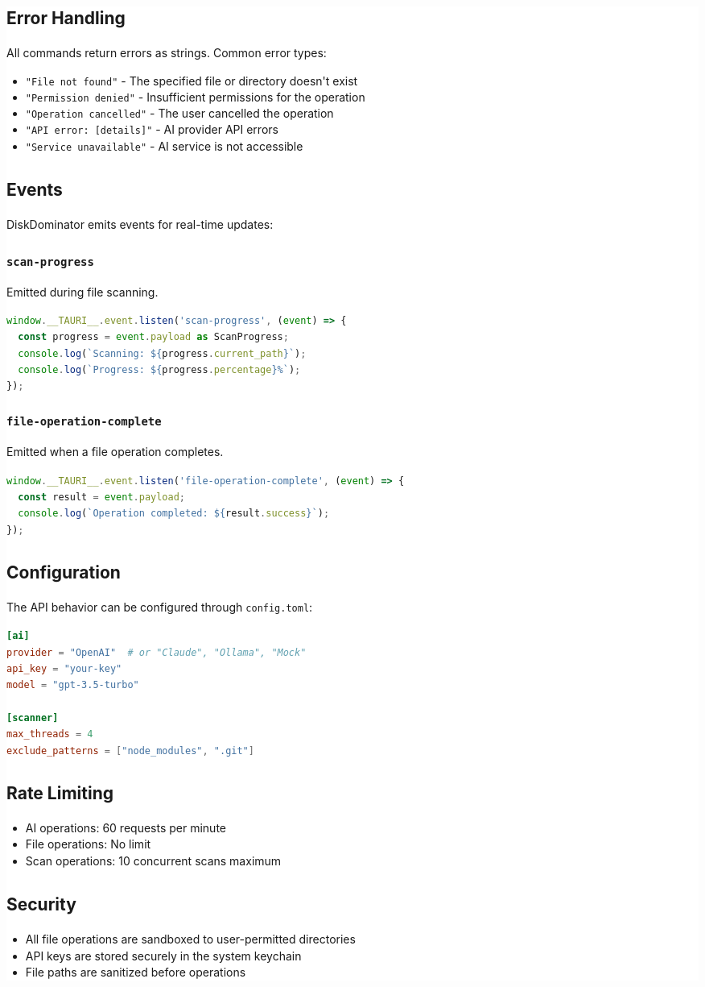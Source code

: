 ## Error Handling

All commands return errors as strings. Common error types:

- `"File not found"` - The specified file or directory doesn't exist
- `"Permission denied"` - Insufficient permissions for the operation
- `"Operation cancelled"` - The user cancelled the operation
- `"API error: [details]"` - AI provider API errors
- `"Service unavailable"` - AI service is not accessible

## Events

DiskDominator emits events for real-time updates:

### `scan-progress`
Emitted during file scanning.

```typescript
window.__TAURI__.event.listen('scan-progress', (event) => {
  const progress = event.payload as ScanProgress;
  console.log(`Scanning: ${progress.current_path}`);
  console.log(`Progress: ${progress.percentage}%`);
});
```

### `file-operation-complete`
Emitted when a file operation completes.

```typescript
window.__TAURI__.event.listen('file-operation-complete', (event) => {
  const result = event.payload;
  console.log(`Operation completed: ${result.success}`);
});
```

## Configuration

The API behavior can be configured through `config.toml`:

```toml
[ai]
provider = "OpenAI"  # or "Claude", "Ollama", "Mock"
api_key = "your-key"
model = "gpt-3.5-turbo"

[scanner]
max_threads = 4
exclude_patterns = ["node_modules", ".git"]
```

## Rate Limiting

- AI operations: 60 requests per minute
- File operations: No limit
- Scan operations: 10 concurrent scans maximum

## Security

- All file operations are sandboxed to user-permitted directories
- API keys are stored securely in the system keychain
- File paths are sanitized before operations